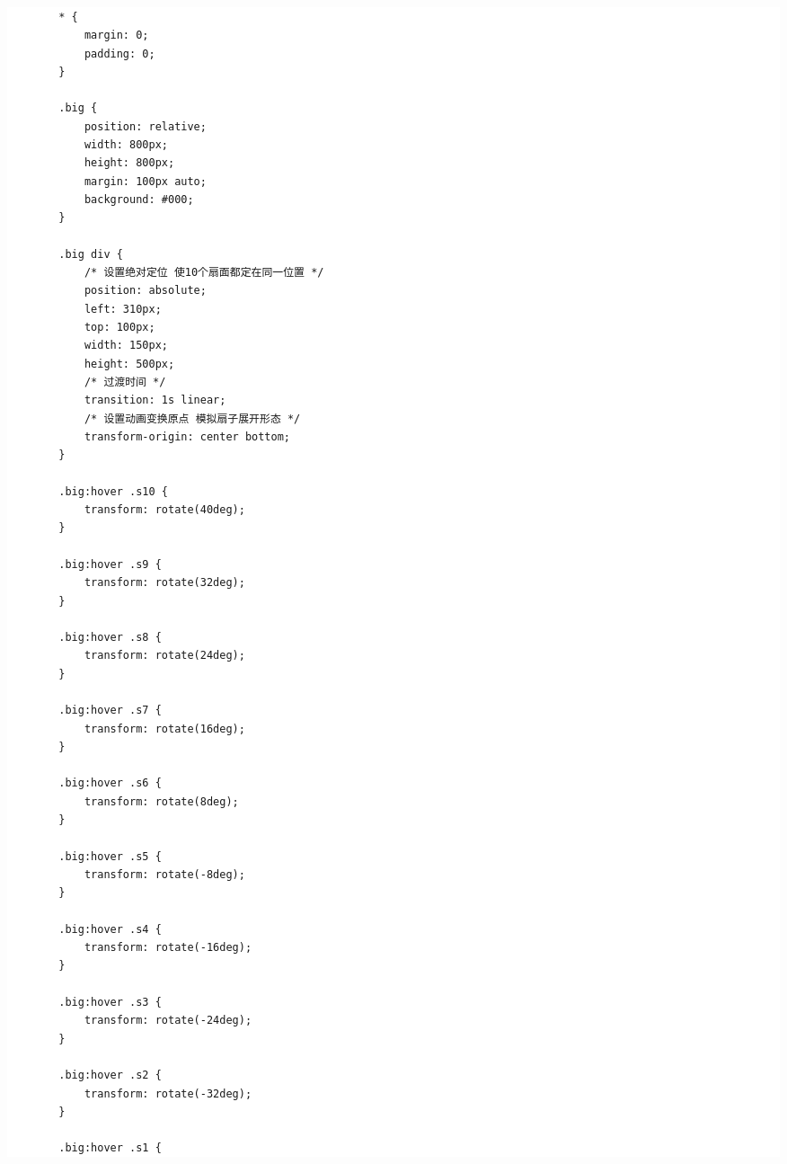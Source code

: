 ```html
        * {
            margin: 0;
            padding: 0;
        }

        .big {
            position: relative;
            width: 800px;
            height: 800px;
            margin: 100px auto;
            background: #000;
        }

        .big div {
            /* 设置绝对定位 使10个扇面都定在同一位置 */
            position: absolute;
            left: 310px;
            top: 100px;
            width: 150px;
            height: 500px;
            /* 过渡时间 */
            transition: 1s linear;
            /* 设置动画变换原点 模拟扇子展开形态 */
            transform-origin: center bottom;
        }

        .big:hover .s10 {
            transform: rotate(40deg);
        }

        .big:hover .s9 {
            transform: rotate(32deg);
        }

        .big:hover .s8 {
            transform: rotate(24deg);
        }

        .big:hover .s7 {
            transform: rotate(16deg);
        }

        .big:hover .s6 {
            transform: rotate(8deg);
        }

        .big:hover .s5 {
            transform: rotate(-8deg);
        }

        .big:hover .s4 {
            transform: rotate(-16deg);
        }

        .big:hover .s3 {
            transform: rotate(-24deg);
        }

        .big:hover .s2 {
            transform: rotate(-32deg);
        }

        .big:hover .s1 {
```